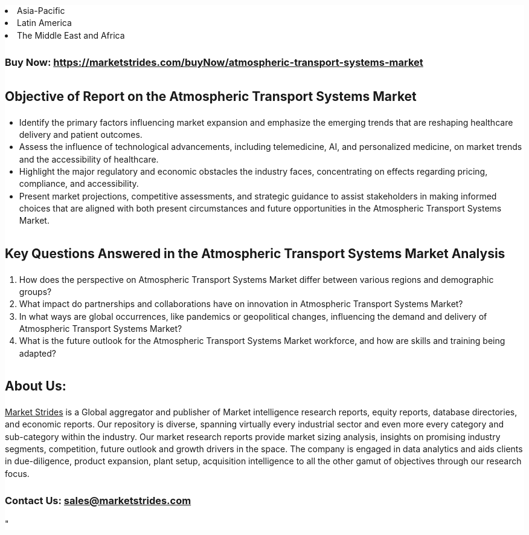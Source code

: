 <li>Asia-Pacific</li>
<li>Latin America</li>
<li>The Middle East and Africa</li>
</ol>
<h3><strong>Buy Now:&nbsp;<a href="https://marketstrides.com/buyNow/atmospheric-transport-systems-market">https://marketstrides.com/buyNow/atmospheric-transport-systems-market</a></strong></h3>
<h2><strong>Objective of Report on the Atmospheric Transport Systems Market</strong></h2>
<ul>
<li>Identify the primary factors influencing market expansion and emphasize the emerging trends that are reshaping healthcare delivery and patient outcomes.</li>
<li>Assess the influence of technological advancements, including telemedicine, AI, and personalized medicine, on market trends and the accessibility of healthcare.</li>
<li>Highlight the major regulatory and economic obstacles the industry faces, concentrating on effects regarding pricing, compliance, and accessibility.</li>
<li>Present market projections, competitive assessments, and strategic guidance to assist stakeholders in making informed choices that are aligned with both present circumstances and future opportunities in the Atmospheric Transport Systems Market.</li>
</ul>
<h2>Key Questions Answered in the&nbsp;Atmospheric Transport Systems Market&nbsp;Analysis</h2>
<ol>
<li>How does the perspective on Atmospheric Transport Systems Market differ between various regions and demographic groups?</li>
<li>What impact do partnerships and collaborations have on innovation in Atmospheric Transport Systems Market?</li>
<li>In what ways are global occurrences, like pandemics or geopolitical changes, influencing the demand and delivery of Atmospheric Transport Systems Market?</li>
<li>What is the future outlook for the Atmospheric Transport Systems Market workforce, and how are skills and training being adapted?</li>
</ol>
<h2>About Us:</h2>
<p><a href="https://marketstrides.com/">Market Strides</a> is a Global aggregator and publisher of Market intelligence research reports, equity reports, database directories, and economic reports. Our repository is diverse, spanning virtually every industrial sector and even more every category and sub-category within the industry. Our market research reports provide market sizing analysis, insights on promising industry segments, competition, future outlook and growth drivers in the space. The company is engaged in data analytics and aids clients in due-diligence, product expansion, plant setup, acquisition intelligence to all the other gamut of objectives through our research focus.</p>
<h3><strong>Contact Us: <a href="mailto:sales@marketstrides.com">sales@marketstrides.com</a></strong></h3>
<p>"</p>

